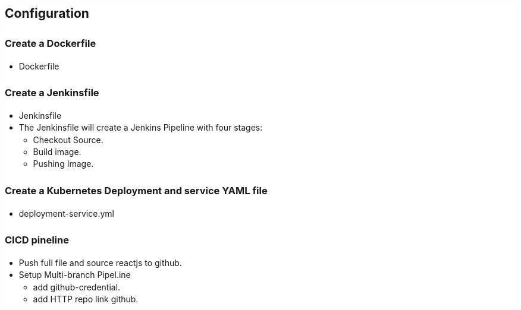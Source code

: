 ## Configuration
### Create a Dockerfile
- Dockerfile
### Create a Jenkinsfile
- Jenkinsfile
- The Jenkinsfile will create a Jenkins Pipeline with four stages:
  - Checkout Source.
  - Build image.
  - Pushing Image.
### Create a Kubernetes Deployment and service YAML file
- deployment-service.yml 

### CICD pineline
- Push full file and source reactjs to github.
- Setup Multi-branch Pipel.ine
  - add github-credential.
  - add HTTP repo link github.

